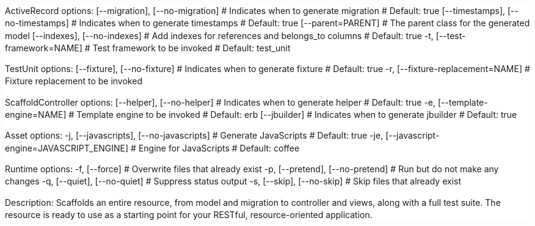 ActiveRecord options:
      [--migration], [--no-migration]    # Indicates when to generate migration
                                         # Default: true
      [--timestamps], [--no-timestamps]  # Indicates when to generate timestamps
                                         # Default: true
      [--parent=PARENT]                  # The parent class for the generated model
      [--indexes], [--no-indexes]        # Add indexes for references and belongs_to columns
                                         # Default: true
  -t, [--test-framework=NAME]            # Test framework to be invoked
                                         # Default: test_unit

TestUnit options:
      [--fixture], [--no-fixture]   # Indicates when to generate fixture
                                    # Default: true
  -r, [--fixture-replacement=NAME]  # Fixture replacement to be invoked

ScaffoldController options:
      [--helper], [--no-helper]  # Indicates when to generate helper
                                 # Default: true
  -e, [--template-engine=NAME]   # Template engine to be invoked
                                 # Default: erb
      [--jbuilder]               # Indicates when to generate jbuilder
                                 # Default: true

Asset options:
  -j, [--javascripts], [--no-javascripts]       # Generate JavaScripts
                                                # Default: true
  -je, [--javascript-engine=JAVASCRIPT_ENGINE]  # Engine for JavaScripts
                                                # Default: coffee

Runtime options:
  -f, [--force]                    # Overwrite files that already exist
  -p, [--pretend], [--no-pretend]  # Run but do not make any changes
  -q, [--quiet], [--no-quiet]      # Suppress status output
  -s, [--skip], [--no-skip]        # Skip files that already exist

Description:
    Scaffolds an entire resource, from model and migration to controller and
    views, along with a full test suite. The resource is ready to use as a
    starting point for your RESTful, resource-oriented application.
